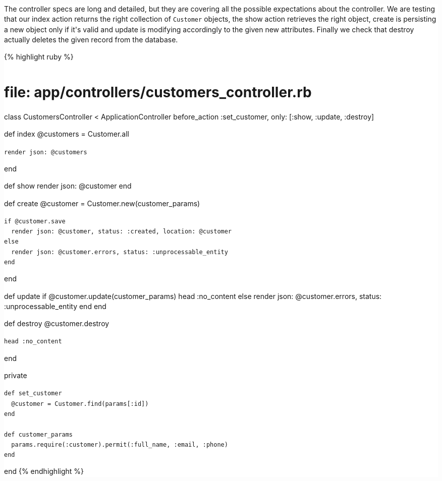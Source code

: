The controller specs are long and detailed, but they are covering all the possible expectations about the controller. We are testing that our index action returns the right collection of <code>Customer</code> objects, the show action retrieves the right object, create is persisting a new object only if it's valid and update is modifying accordingly to the given new attributes. Finally we check that destroy actually deletes the given record from the database.

{% highlight ruby %}
# file: app/controllers/customers_controller.rb
class CustomersController < ApplicationController
  before_action :set_customer, only: [:show, :update, :destroy]

  def index
    @customers = Customer.all

    render json: @customers
  end

  def show
    render json: @customer
  end

  def create
    @customer = Customer.new(customer_params)

    if @customer.save
      render json: @customer, status: :created, location: @customer
    else
      render json: @customer.errors, status: :unprocessable_entity
    end
  end

  def update
    if @customer.update(customer_params)
      head :no_content
    else
      render json: @customer.errors, status: :unprocessable_entity
    end
  end

  def destroy
    @customer.destroy

    head :no_content
  end

  private

    def set_customer
      @customer = Customer.find(params[:id])
    end

    def customer_params
      params.require(:customer).permit(:full_name, :email, :phone)
    end

end
{% endhighlight %}
